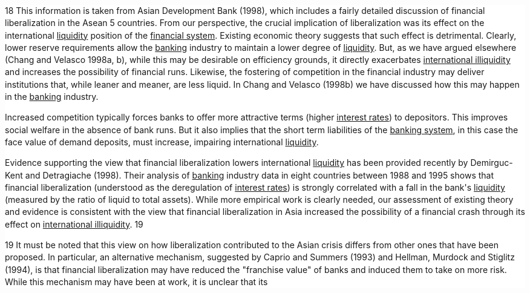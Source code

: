 18 This information is taken from Asian Development Bank (1998),  which includes a fairly detailed discussion of financial liberalization in the Asean 5 countries.
From our perspective,  the crucial implication of liberalization was its effect on the international [liquidity](../Class%205-%20Private%20Information,%20Liquidity,%20and%20Securitization/Class%20Note%2010%20Liquidity%20and%20Class%20Note%2010%20Liquidity%20and%20Liquidity%20Managementliquidity%20management.md) position of the [financial system](../../../Contemporary%20Financial%20Intermediation%20Notes/Contemporary%20Financial%20Intermediation%20Notes.md). Existing economic theory suggests that such effect is detrimental. Clearly,  lower reserve requirements allow the [banking](../../../Advanced%20Financial%20Analysis%20and%20Valuation/Problem%20Sets/HKS%20The%20Banking%20Industry.md) industry to maintain a lower degree of [liquidity](../Class%205-%20Private%20Information,%20Liquidity,%20and%20Securitization/Class%20Note%2010%20Liquidity%20and%20Class%20Note%2010%20Liquidity%20and%20Liquidity%20Managementliquidity%20management.md). But,  as we have argued elsewhere (Chang and Velasco 1998a,  b),  while this may be desirable on efficiency grounds,  it directly exacerbates [international illiquidity](.md) and increases the possibility of financial runs. Likewise,  the fostering of competition in the financial industry may deliver institutions that,  while leaner and meaner,  are less liquid. In Chang and Velasco (1998b) we have discussed how this may happen in the [banking](../../../Advanced%20Financial%20Analysis%20and%20Valuation/Problem%20Sets/HKS%20The%20Banking%20Industry.md) industry.

Increased competition typically forces banks to offer more attractive terms (higher [interest rates](../../../Financial%20Markets/Fixed%20Income%20Securities%20Tools%20for%20Today's%20Markets/Chapter%202/Interest%20Rate%20Quotations.md))
to depositors. This improves social welfare in the absence of bank runs. But it also implies that the short term liabilities of the [banking system](../../II.%20The%20Roles%20of%20Banks%20and%20Derivative%20Markets%20in%20Resolving%20Problems%20Inherent%20in%20Debt%20Contracts/Class%203-%20Financial%20Intermediation%20and%20Delegated%20Loan%20Monitoring%20,%20Intro%20to%20Bankruptcy%20and%20Debt%20Restructuring/Class%20Slide%203%20Financial%20Intermediation%20and%20Delegated%20Monitoring.md),  in this case the face value of demand deposits,  must increase,  impairing international [liquidity](../Class%205-%20Private%20Information,%20Liquidity,%20and%20Securitization/Class%20Note%2010%20Liquidity%20and%20Class%20Note%2010%20Liquidity%20and%20Liquidity%20Managementliquidity%20management.md).

Evidence supporting the view that financial liberalization lowers international [liquidity](../Class%205-%20Private%20Information,%20Liquidity,%20and%20Securitization/Class%20Note%2010%20Liquidity%20and%20Class%20Note%2010%20Liquidity%20and%20Liquidity%20Managementliquidity%20management.md) has been provided recently by Demirguc-Kent and Detragiache (1998). Their analysis of [banking](../../../Advanced%20Financial%20Analysis%20and%20Valuation/Problem%20Sets/HKS%20The%20Banking%20Industry.md) industry data in eight countries between 1988 and 1995 shows that financial liberalization
(understood as the deregulation of [interest rates](../../../Financial%20Markets/Fixed%20Income%20Securities%20Tools%20for%20Today's%20Markets/Chapter%202/Interest%20Rate%20Quotations.md)) is strongly correlated with a fall in the bank's [liquidity](../Class%205-%20Private%20Information,%20Liquidity,%20and%20Securitization/Class%20Note%2010%20Liquidity%20and%20Class%20Note%2010%20Liquidity%20and%20Liquidity%20Managementliquidity%20management.md) (measured by the ratio of liquid to total assets). While more empirical work is clearly needed,  our assessment of existing theory and evidence is consistent with the view that financial liberalization in Asia increased the possibility of a financial crash through its effect on [international illiquidity](.md). 19

19 It must be noted that this view on how liberalization contributed to the Asian crisis differs from other ones that have been proposed. In particular,  an alternative mechanism,  suggested by Caprio and Summers (1993) and Hellman,  Murdock and Stiglitz (1994),  is that financial liberalization may have reduced the "franchise value" of banks and induced them to take on more risk. While this mechanism may have been at work,  it is unclear that its
